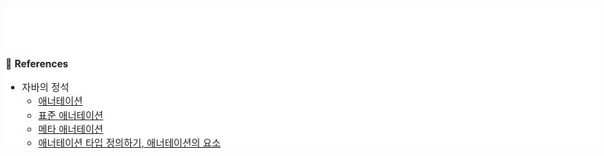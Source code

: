<br><br><br>

:orange_book: **References**<br>

- 자바의 정석
   - [애너테이션](https://www.youtube.com/watch?v=i4V8ZI9Undc&list=PLW2UjW795-f6xWA2_MUhEVgPauhGl3xIp&index=14)
   - [표준 애너테이션](https://www.youtube.com/watch?v=7eX1EB76Dio&list=PLW2UjW795-f6xWA2_MUhEVgPauhGl3xIp&index=144)
   - [메타 애너테이션](https://www.youtube.com/watch?v=p7KStWk8hWU&list=PLW2UjW795-f6xWA2_MUhEVgPauhGl3xIp&index=145)
   - [애너테이션 타입 정의하기, 애너테이션의 요소](https://www.youtube.com/watch?v=81U0MyuZQKo&list=PLW2UjW795-f6xWA2_MUhEVgPauhGl3xIp&index=146)

